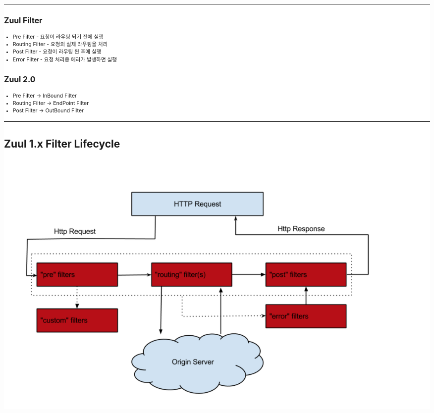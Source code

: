 
</div>

-----

<div style="font-size:75%">
  
## Zuul Filter

* Pre Filter - 요청이 라우팅 되기 전에 실행
* Routing Filter - 요청의 실제 라우팅을 처리
* Post Filter - 요청이 라우팅 된 후에 실행
* Error Filter - 요청 처리중 에러가 발생하면 실행


## Zuul 2.0

* Pre Filter -> InBound Filter
* Routing Filter -> EndPoint Filter
* Post Filter -> OutBound Filter


</div>

-----

## Zuul 1.x Filter Lifecycle
<br>

<img src="zuul 1.x.png" width=800px />
